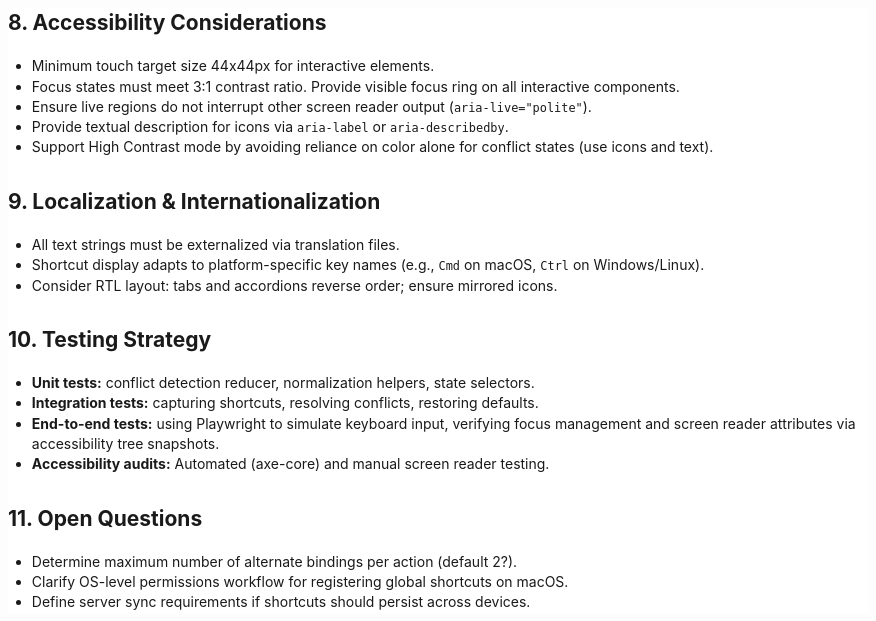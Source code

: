 ## 8. Accessibility Considerations
- Minimum touch target size 44x44px for interactive elements.
- Focus states must meet 3:1 contrast ratio. Provide visible focus ring on all interactive components.
- Ensure live regions do not interrupt other screen reader output (`aria-live="polite"`).
- Provide textual description for icons via `aria-label` or `aria-describedby`.
- Support High Contrast mode by avoiding reliance on color alone for conflict states (use icons and text).

## 9. Localization & Internationalization
- All text strings must be externalized via translation files.
- Shortcut display adapts to platform-specific key names (e.g., `Cmd` on macOS, `Ctrl` on Windows/Linux).
- Consider RTL layout: tabs and accordions reverse order; ensure mirrored icons.

## 10. Testing Strategy
- **Unit tests:** conflict detection reducer, normalization helpers, state selectors.
- **Integration tests:** capturing shortcuts, resolving conflicts, restoring defaults.
- **End-to-end tests:** using Playwright to simulate keyboard input, verifying focus management and screen reader attributes via accessibility tree snapshots.
- **Accessibility audits:** Automated (axe-core) and manual screen reader testing.

## 11. Open Questions
- Determine maximum number of alternate bindings per action (default 2?).
- Clarify OS-level permissions workflow for registering global shortcuts on macOS.
- Define server sync requirements if shortcuts should persist across devices.


